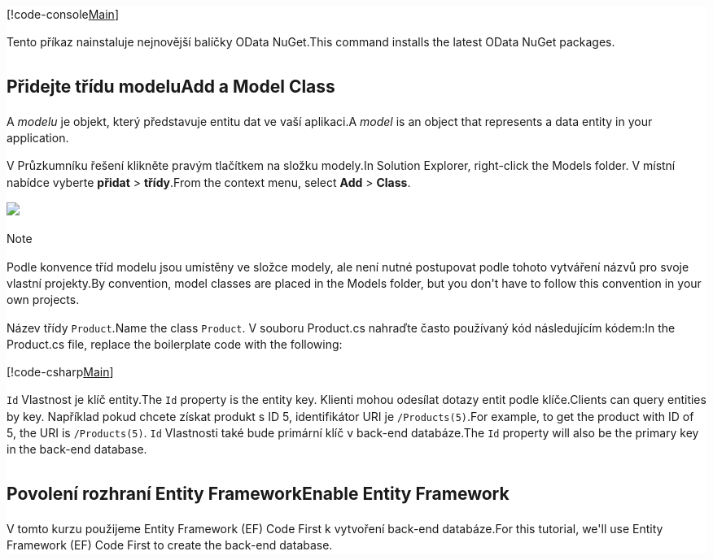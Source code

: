 [!code-console[Main](create-an-odata-v4-endpoint/samples/sample1.cmd)]

<span data-ttu-id="89e3a-129">Tento příkaz nainstaluje nejnovější balíčky OData NuGet.</span><span class="sxs-lookup"><span data-stu-id="89e3a-129">This command installs the latest OData NuGet packages.</span></span>

## <a name="add-a-model-class"></a><span data-ttu-id="89e3a-130">Přidejte třídu modelu</span><span class="sxs-lookup"><span data-stu-id="89e3a-130">Add a Model Class</span></span>

<span data-ttu-id="89e3a-131">A *modelu* je objekt, který představuje entitu dat ve vaší aplikaci.</span><span class="sxs-lookup"><span data-stu-id="89e3a-131">A *model* is an object that represents a data entity in your application.</span></span>

<span data-ttu-id="89e3a-132">V Průzkumníku řešení klikněte pravým tlačítkem na složku modely.</span><span class="sxs-lookup"><span data-stu-id="89e3a-132">In Solution Explorer, right-click the Models folder.</span></span> <span data-ttu-id="89e3a-133">V místní nabídce vyberte **přidat** &gt; **třídy**.</span><span class="sxs-lookup"><span data-stu-id="89e3a-133">From the context menu, select **Add** &gt; **Class**.</span></span>

[![](create-an-odata-v4-endpoint/_static/image6.png)](create-an-odata-v4-endpoint/_static/image5.png)

> [!NOTE]
> <span data-ttu-id="89e3a-134">Podle konvence tříd modelu jsou umístěny ve složce modely, ale není nutné postupovat podle tohoto vytváření názvů pro svoje vlastní projekty.</span><span class="sxs-lookup"><span data-stu-id="89e3a-134">By convention, model classes are placed in the Models folder, but you don't have to follow this convention in your own projects.</span></span>


<span data-ttu-id="89e3a-135">Název třídy `Product`.</span><span class="sxs-lookup"><span data-stu-id="89e3a-135">Name the class `Product`.</span></span> <span data-ttu-id="89e3a-136">V souboru Product.cs nahraďte často používaný kód následujícím kódem:</span><span class="sxs-lookup"><span data-stu-id="89e3a-136">In the Product.cs file, replace the boilerplate code with the following:</span></span>

[!code-csharp[Main](create-an-odata-v4-endpoint/samples/sample2.cs)]

<span data-ttu-id="89e3a-137">`Id` Vlastnost je klíč entity.</span><span class="sxs-lookup"><span data-stu-id="89e3a-137">The `Id` property is the entity key.</span></span> <span data-ttu-id="89e3a-138">Klienti mohou odesílat dotazy entit podle klíče.</span><span class="sxs-lookup"><span data-stu-id="89e3a-138">Clients can query entities by key.</span></span> <span data-ttu-id="89e3a-139">Například pokud chcete získat produkt s ID 5, identifikátor URI je `/Products(5)`.</span><span class="sxs-lookup"><span data-stu-id="89e3a-139">For example, to get the product with ID of 5, the URI is `/Products(5)`.</span></span> <span data-ttu-id="89e3a-140">`Id` Vlastnosti také bude primární klíč v back-end databáze.</span><span class="sxs-lookup"><span data-stu-id="89e3a-140">The `Id` property will also be the primary key in the back-end database.</span></span>

## <a name="enable-entity-framework"></a><span data-ttu-id="89e3a-141">Povolení rozhraní Entity Framework</span><span class="sxs-lookup"><span data-stu-id="89e3a-141">Enable Entity Framework</span></span>

<span data-ttu-id="89e3a-142">V tomto kurzu použijeme Entity Framework (EF) Code First k vytvoření back-end databáze.</span><span class="sxs-lookup"><span data-stu-id="89e3a-142">For this tutorial, we'll use Entity Framework (EF) Code First to create the back-end database.</span></span>
